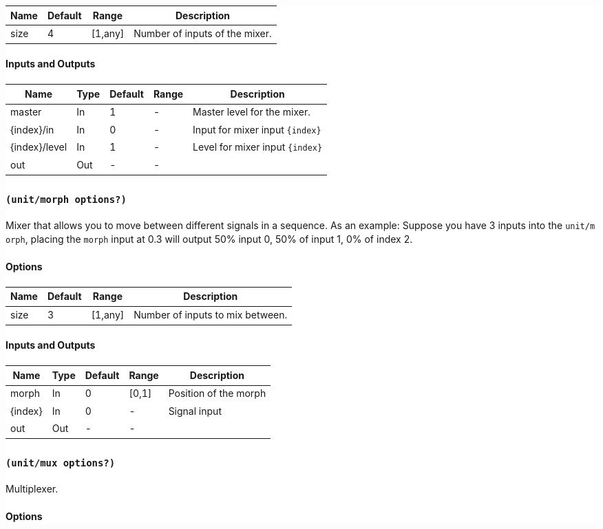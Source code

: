 |Name|Default|Range|Description|
|-|-|-|-|
|size|4|[1,any]|Number of inputs of the mixer.|

#### Inputs and Outputs

|Name|Type|Default|Range|Description|
|-|-|-|-|-|
|master|In|1|-|Master level for the mixer.|
|{index}/in|In|0|-|Input for mixer input `{index}`|
|{index}/level|In|1|-|Level for mixer input `{index}`|
|out|Out|-|-||




### `(unit/morph options?)`

Mixer that allows you to move between different signals in a sequence. As an
example: Suppose you have 3 inputs into the `unit/morph`, placing the `morph`
input at 0.3 will output 50% input 0, 50% of input 1, 0% of index 2.

#### Options

|Name|Default|Range|Description|
|-|-|-|-|
|size|3|[1,any]|Number of inputs to mix between.|

#### Inputs and Outputs

|Name|Type|Default|Range|Description|
|-|-|-|-|-|
|morph|In|0|[0,1]|Position of the morph|
|{index}|In|0|-|Signal input|
|out|Out|-|-||



### `(unit/mux options?)`

Multiplexer.

#### Options
